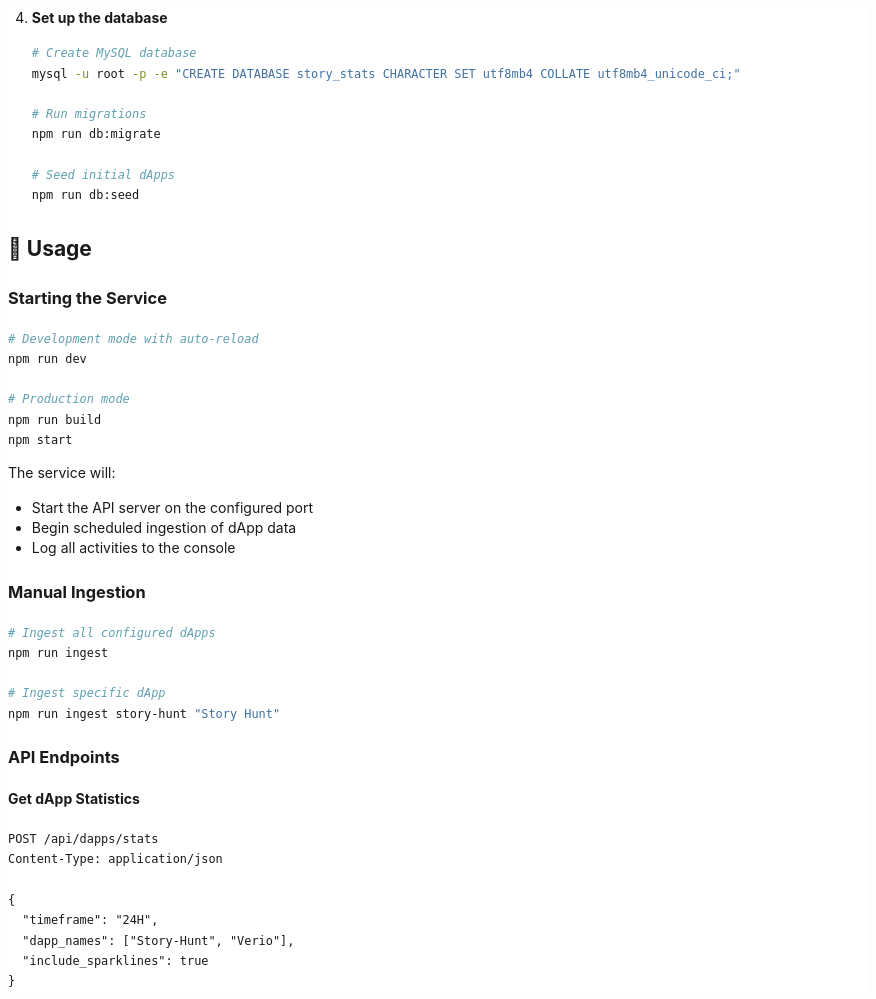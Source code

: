    ```env
   ```

4. **Set up the database**
   ```bash
   # Create MySQL database
   mysql -u root -p -e "CREATE DATABASE story_stats CHARACTER SET utf8mb4 COLLATE utf8mb4_unicode_ci;"
   
   # Run migrations
   npm run db:migrate
   
   # Seed initial dApps
   npm run db:seed
   ```

## 🚀 Usage

### Starting the Service

```bash
# Development mode with auto-reload
npm run dev

# Production mode
npm run build
npm start
```

The service will:
- Start the API server on the configured port
- Begin scheduled ingestion of dApp data
- Log all activities to the console

### Manual Ingestion

```bash
# Ingest all configured dApps
npm run ingest

# Ingest specific dApp
npm run ingest story-hunt "Story Hunt"
```

### API Endpoints

#### Get dApp Statistics
```http
POST /api/dapps/stats
Content-Type: application/json

{
  "timeframe": "24H",
  "dapp_names": ["Story-Hunt", "Verio"],
  "include_sparklines": true
}
```
